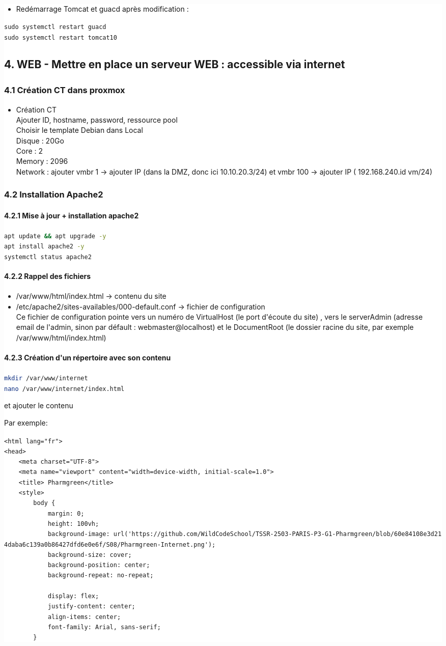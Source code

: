 - Redémarrage  Tomcat et guacd après modification :
```
sudo systemctl restart guacd
sudo systemctl restart tomcat10
 ``` 
## 4. WEB - Mettre en place un serveur WEB : accessible via internet    

### 4.1 Création CT dans proxmox  
- Création CT  
Ajouter ID, hostname, password, ressource pool  
Choisir le template Debian dans Local   
Disque : 20Go  
Core : 2  
Memory : 2096  
Network : ajouter vmbr 1 -> ajouter IP (dans la DMZ, donc ici 10.10.20.3/24) et vmbr 100 -> ajouter IP ( 192.168.240.id vm/24)   

### 4.2 Installation Apache2   

#### 4.2.1 Mise à jour + installation apache2  
``` bash
apt update && apt upgrade -y  
apt install apache2 -y  
systemctl status apache2  
```

#### 4.2.2 Rappel des fichiers  
- /var/www/html/index.html -> contenu du site  
- /etc/apache2/sites-availables/000-default.conf -> fichier de configuration  
Ce fichier de configuration pointe vers un numéro de VirtualHost (le port d'écoute du site) , vers le serverAdmin (adresse email de l'admin, sinon par défault : webmaster@localhost) et le DocumentRoot (le dossier racine du site, par exemple /var/www/html/index.html)  

#### 4.2.3 Création d'un répertoire avec son contenu  

``` bash
mkdir /var/www/internet  
nano /var/www/internet/index.html  
```

et ajouter le contenu  

Par exemple:  
``` <!DOCTYPE html>  
<html lang="fr">  
<head>  
    <meta charset="UTF-8">  
    <meta name="viewport" content="width=device-width, initial-scale=1.0">  
    <title> Pharmgreen</title>  
    <style>  
        body {  
            margin: 0;  
            height: 100vh;  
            background-image: url('https://github.com/WildCodeSchool/TSSR-2503-PARIS-P3-G1-Pharmgreen/blob/60e84108e3d214daba6c139a0b86427dfd6e0e6f/S08/Pharmgreen-Internet.png');  
            background-size: cover;  
            background-position: center;  
            background-repeat: no-repeat;  

            display: flex;  
            justify-content: center;  
            align-items: center;  
            font-family: Arial, sans-serif;  
        }  
```